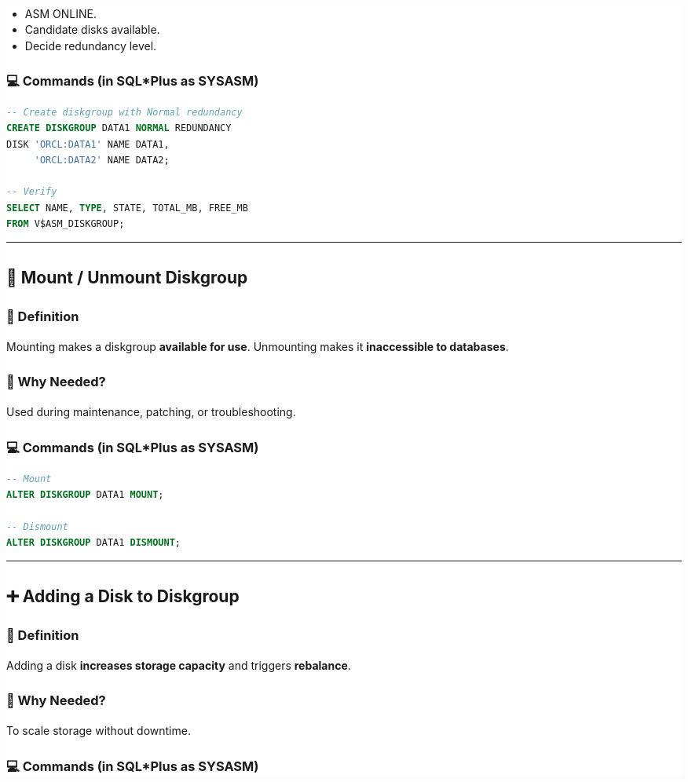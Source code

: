 * ASM ONLINE.
* Candidate disks available.
* Decide redundancy level.

### 💻 Commands (in SQL\*Plus as SYSASM)

```sql
-- Create diskgroup with Normal redundancy
CREATE DISKGROUP DATA1 NORMAL REDUNDANCY
DISK 'ORCL:DATA1' NAME DATA1,
     'ORCL:DATA2' NAME DATA2;

-- Verify
SELECT NAME, TYPE, STATE, TOTAL_MB, FREE_MB
FROM V$ASM_DISKGROUP;
```

---

## 📂 Mount / Unmount Diskgroup

### 📘 Definition

Mounting makes a diskgroup **available for use**.
Unmounting makes it **inaccessible to databases**.

### 📝 Why Needed?

Used during maintenance, patching, or troubleshooting.

### 💻 Commands (in SQL\*Plus as SYSASM)

```sql
-- Mount
ALTER DISKGROUP DATA1 MOUNT;

-- Dismount
ALTER DISKGROUP DATA1 DISMOUNT;
```

---

## ➕ Adding a Disk to Diskgroup

### 📘 Definition

Adding a disk **increases storage capacity** and triggers **rebalance**.

### 📝 Why Needed?

To scale storage without downtime.

### 💻 Commands (in SQL\*Plus as SYSASM)
